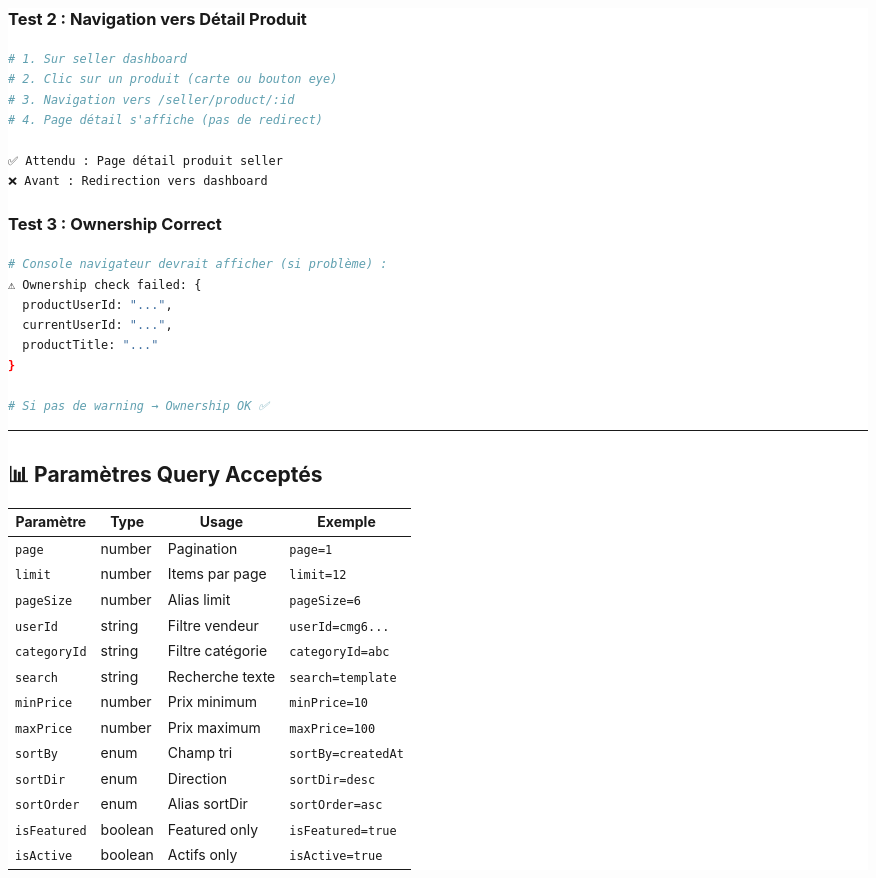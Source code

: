 ### Test 2 : Navigation vers Détail Produit
```bash
# 1. Sur seller dashboard
# 2. Clic sur un produit (carte ou bouton eye)
# 3. Navigation vers /seller/product/:id
# 4. Page détail s'affiche (pas de redirect)

✅ Attendu : Page détail produit seller
❌ Avant : Redirection vers dashboard
```

### Test 3 : Ownership Correct
```bash
# Console navigateur devrait afficher (si problème) :
⚠️ Ownership check failed: { 
  productUserId: "...", 
  currentUserId: "...",
  productTitle: "..." 
}

# Si pas de warning → Ownership OK ✅
```

---

## 📊 Paramètres Query Acceptés

| Paramètre | Type | Usage | Exemple |
|-----------|------|-------|---------|
| `page` | number | Pagination | `page=1` |
| `limit` | number | Items par page | `limit=12` |
| `pageSize` | number | Alias limit | `pageSize=6` |
| `userId` | string | Filtre vendeur | `userId=cmg6...` |
| `categoryId` | string | Filtre catégorie | `categoryId=abc` |
| `search` | string | Recherche texte | `search=template` |
| `minPrice` | number | Prix minimum | `minPrice=10` |
| `maxPrice` | number | Prix maximum | `maxPrice=100` |
| `sortBy` | enum | Champ tri | `sortBy=createdAt` |
| `sortDir` | enum | Direction | `sortDir=desc` |
| `sortOrder` | enum | Alias sortDir | `sortOrder=asc` |
| `isFeatured` | boolean | Featured only | `isFeatured=true` |
| `isActive` | boolean | Actifs only | `isActive=true` |
